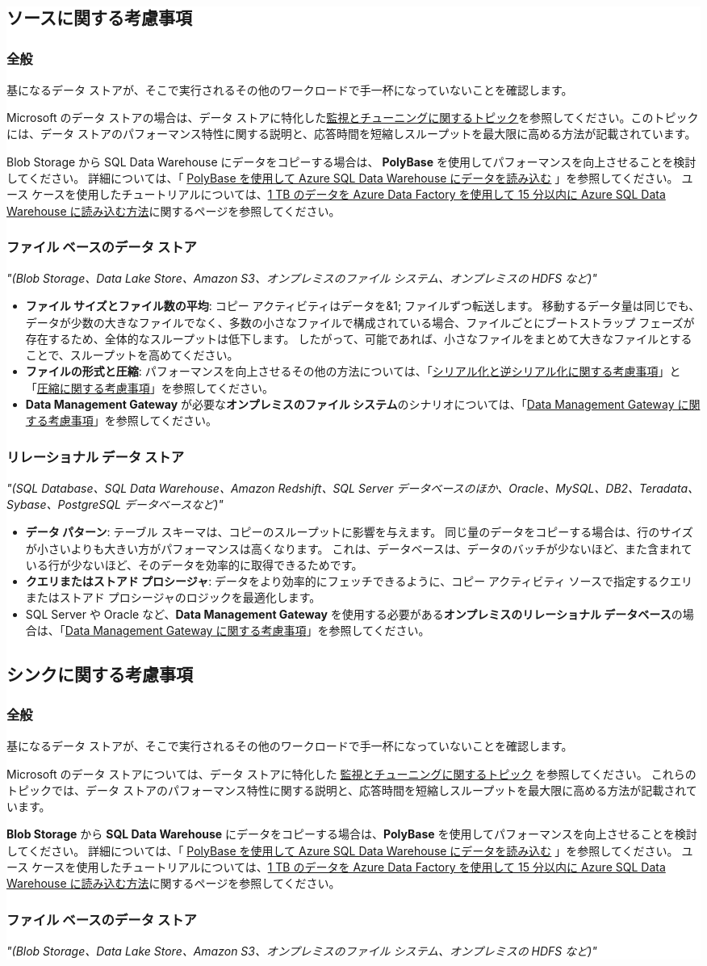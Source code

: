 ## <a name="considerations-for-the-source"></a>ソースに関する考慮事項
### <a name="general"></a>全般
基になるデータ ストアが、そこで実行されるその他のワークロードで手一杯になっていないことを確認します。

Microsoft のデータ ストアの場合は、データ ストアに特化した[監視とチューニングに関するトピック](#performance-reference)を参照してください。このトピックには、データ ストアのパフォーマンス特性に関する説明と、応答時間を短縮しスループットを最大限に高める方法が記載されています。

Blob Storage から SQL Data Warehouse にデータをコピーする場合は、 **PolyBase** を使用してパフォーマンスを向上させることを検討してください。 詳細については、「 [PolyBase を使用して Azure SQL Data Warehouse にデータを読み込む](data-factory-azure-sql-data-warehouse-connector.md#use-polybase-to-load-data-into-azure-sql-data-warehouse) 」を参照してください。 ユース ケースを使用したチュートリアルについては、[1 TB のデータを Azure Data Factory を使用して 15 分以内に Azure SQL Data Warehouse に読み込む方法](data-factory-load-sql-data-warehouse.md)に関するページを参照してください。

### <a name="file-based-data-stores"></a>ファイル ベースのデータ ストア
*"(Blob Storage、Data Lake Store、Amazon S3、オンプレミスのファイル システム、オンプレミスの HDFS など)"*

* **ファイル サイズとファイル数の平均**: コピー アクティビティはデータを&1; ファイルずつ転送します。 移動するデータ量は同じでも、データが少数の大きなファイルでなく、多数の小さなファイルで構成されている場合、ファイルごとにブートストラップ フェーズが存在するため、全体的なスループットは低下します。 したがって、可能であれば、小さなファイルをまとめて大きなファイルとすることで、スループットを高めてください。
* **ファイルの形式と圧縮**: パフォーマンスを向上させるその他の方法については、「[シリアル化と逆シリアル化に関する考慮事項](#considerations-for-serialization-and-deserialization)」と「[圧縮に関する考慮事項](#considerations-for-compression)」を参照してください。
* **Data Management Gateway** が必要な**オンプレミスのファイル システム**のシナリオについては、「[Data Management Gateway に関する考慮事項](#considerations-for-data-management-gateway)」を参照してください。

### <a name="relational-data-stores"></a>リレーショナル データ ストア
*"(SQL Database、SQL Data Warehouse、Amazon Redshift、SQL Server データベースのほか、Oracle、MySQL、DB2、Teradata、Sybase、PostgreSQL データベースなど)"*

* **データ パターン**: テーブル スキーマは、コピーのスループットに影響を与えます。 同じ量のデータをコピーする場合は、行のサイズが小さいよりも大きい方がパフォーマンスは高くなります。 これは、データベースは、データのバッチが少ないほど、また含まれている行が少ないほど、そのデータを効率的に取得できるためです。
* **クエリまたはストアド プロシージャ**: データをより効率的にフェッチできるように、コピー アクティビティ ソースで指定するクエリまたはストアド プロシージャのロジックを最適化します。
* SQL Server や Oracle など、**Data Management Gateway** を使用する必要がある**オンプレミスのリレーショナル データベース**の場合は、「[Data Management Gateway に関する考慮事項](#considerations-on-data-management-gateway)」を参照してください。

## <a name="considerations-for-the-sink"></a>シンクに関する考慮事項
### <a name="general"></a>全般
基になるデータ ストアが、そこで実行されるその他のワークロードで手一杯になっていないことを確認します。

Microsoft のデータ ストアについては、データ ストアに特化した [監視とチューニングに関するトピック](#performance-reference) を参照してください。 これらのトピックでは、データ ストアのパフォーマンス特性に関する説明と、応答時間を短縮しスループットを最大限に高める方法が記載されています。

**Blob Storage** から **SQL Data Warehouse** にデータをコピーする場合は、**PolyBase** を使用してパフォーマンスを向上させることを検討してください。 詳細については、「 [PolyBase を使用して Azure SQL Data Warehouse にデータを読み込む](data-factory-azure-sql-data-warehouse-connector.md#use-polybase-to-load-data-into-azure-sql-data-warehouse) 」を参照してください。 ユース ケースを使用したチュートリアルについては、[1 TB のデータを Azure Data Factory を使用して 15 分以内に Azure SQL Data Warehouse に読み込む方法](data-factory-load-sql-data-warehouse.md)に関するページを参照してください。

### <a name="file-based-data-stores"></a>ファイル ベースのデータ ストア
*"(Blob Storage、Data Lake Store、Amazon S3、オンプレミスのファイル システム、オンプレミスの HDFS など)"*
